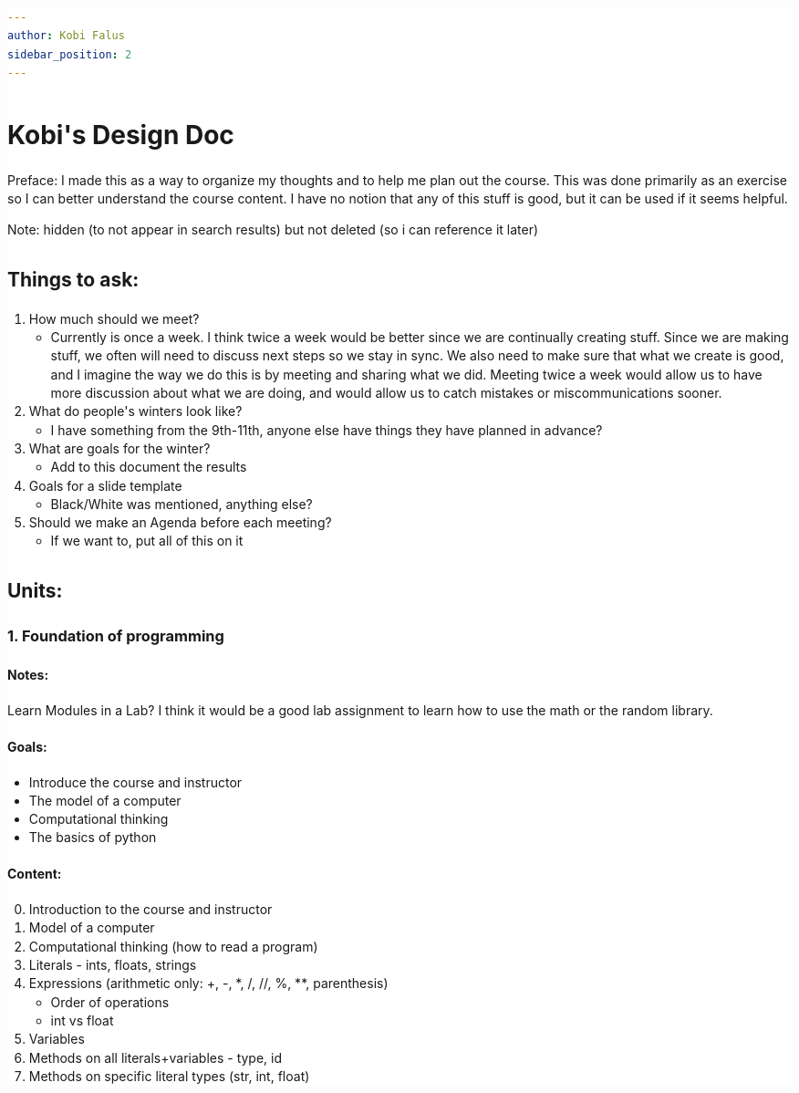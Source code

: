 ```yaml
---
author: Kobi Falus
sidebar_position: 2
---
```


# Kobi's Design Doc

Preface: I made this as a way to organize my thoughts and to help me plan out the course. This was done primarily as an exercise so I can better understand the course content. I have no notion that any of this stuff is good, but it can be used if it seems helpful.

Note: hidden (to not appear in search results) but not deleted (so i can reference it later)

## Things to ask:
1. How much should we meet?
    - Currently is once a week. I think twice a week would be better since we are continually creating stuff. Since we are making stuff, we often will need to discuss next steps so we stay in sync. We also need to make sure that what we create is good, and I imagine the way we do this is by meeting and sharing what we did. Meeting twice a week would allow us to have more discussion about what we are doing, and would allow us to catch mistakes or miscommunications sooner.
1. What do people's winters look like?
    - I have something from the 9th-11th, anyone else have things they have planned in advance?
1. What are goals for the winter?
    - Add to this document the results
1. Goals for a slide template
    - Black/White was mentioned, anything else?
1. Should we make an Agenda before each meeting?
    - If we want to, put all of this on it



## Units:

### 1. Foundation of programming
#### Notes:
Learn Modules in a Lab? I think it would be a good lab assignment to learn how to use the math or the random library.
#### Goals:
- Introduce the course and instructor
- The model of a computer
- Computational thinking
- The basics of python
#### Content:
0. Introduction to the course and instructor
1. Model of a computer
2. Computational thinking (how to read a program)
3. Literals - ints, floats, strings
4. Expressions (arithmetic only: +, -, *, /, //, %, **, parenthesis)
    - Order of operations
    - int vs float
5. Variables
6. Methods on all literals+variables - type, id
7. Methods on specific literal types (str, int, float)
